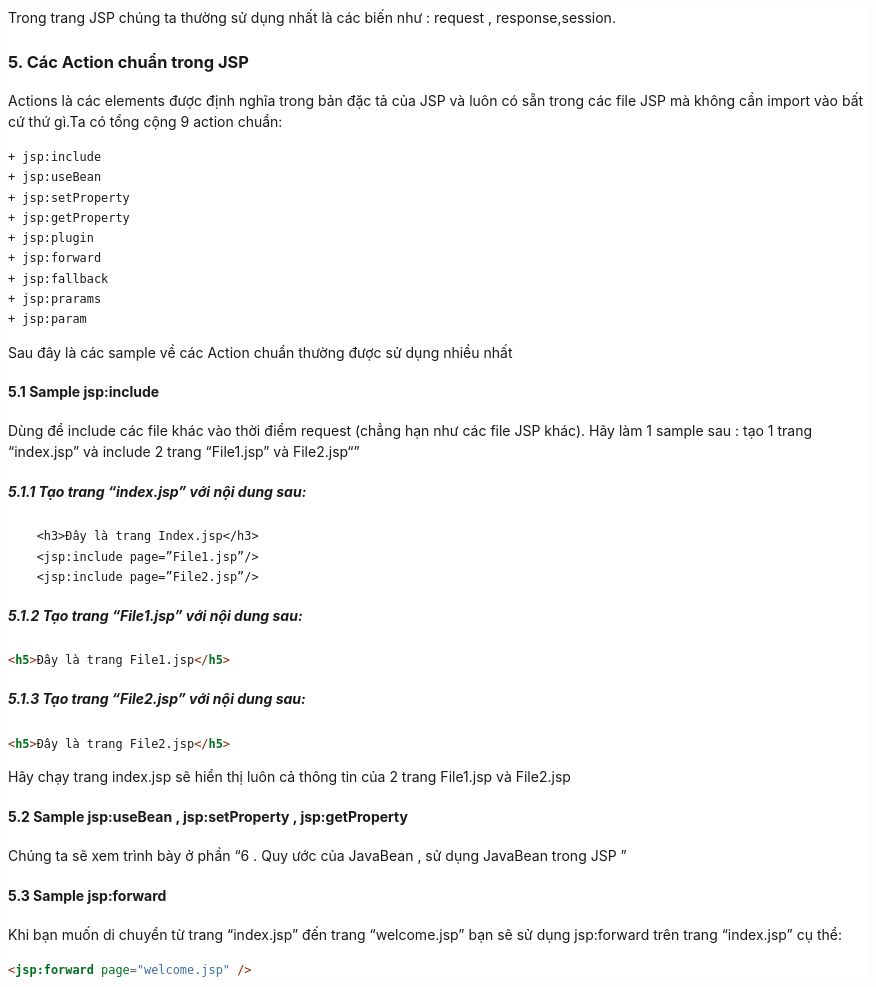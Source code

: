 Trong trang JSP chúng ta thường sử dụng nhất là các biến như : request , response,session.

### 5. Các Action chuẩn trong JSP

Actions là các elements được định nghĩa trong bản đặc tả của JSP và luôn có sẵn trong các file JSP mà không cần import vào bất cứ thứ gì.Ta có tổng cộng 9 action chuẩn:

    + jsp:include
    + jsp:useBean
    + jsp:setProperty
    + jsp:getProperty
    + jsp:plugin
    + jsp:forward
    + jsp:fallback
    + jsp:prarams
    + jsp:param

Sau đây là các sample về các Action chuẩn thường được sử dụng nhiều nhất

#### 5.1 Sample jsp:include

Dùng để include các file khác vào thời điểm request (chẳng hạn như các file JSP khác).
Hãy làm 1 sample sau : tạo 1 trang “index.jsp” và include 2 trang “File1.jsp” và File2.jsp“”

##### 5.1.1 Tạo trang “index.jsp” với nội dung sau:

        <h3>Đây là trang Index.jsp</h3>
        <jsp:include page=”File1.jsp”/>
        <jsp:include page=”File2.jsp”/>

##### 5.1.2 Tạo trang “File1.jsp” với nội dung sau:

```html
<h5>Đây là trang File1.jsp</h5>
```

##### 5.1.3 Tạo trang “File2.jsp” với nội dung sau:

```html
<h5>Đây là trang File2.jsp</h5>
```

Hãy chạy trang index.jsp sẽ hiển thị luôn cả thông tin của 2 trang File1.jsp và File2.jsp

#### 5.2 Sample jsp:useBean , jsp:setProperty , jsp:getProperty

Chúng ta sẽ xem trình bày ở phần “6 . Quy ước của JavaBean , sử dụng JavaBean trong JSP ”

#### 5.3 Sample jsp:forward

Khi bạn muốn di chuyển từ trang “index.jsp” đến trang “welcome.jsp” bạn sẽ sử dụng jsp:forward trên trang “index.jsp” cụ thể:

```html
<jsp:forward page="welcome.jsp" />
```
